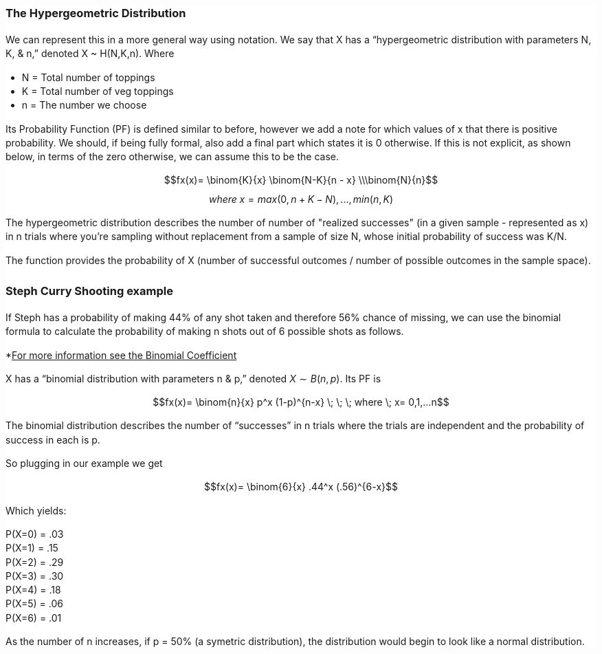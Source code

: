 ### The Hypergeometric Distribution

We can represent this in a more general way using notation.  We say that X has a “hypergeometric distribution with parameters N, K, & n,” denoted X ~ H(N,K,n). Where

* N = Total number of toppings
* K = Total number of veg toppings
* n = The number we choose

Its Probability Function (PF) is defined similar to before, however we add a note for which values of x that there is positive probability.  We should, if being fully formal, also add a final part which states it is 0 otherwise.  If this is not explicit, as shown below, in terms of the zero otherwise, we can assume this to be the case.

$$fx(x)=  \binom{K}{x} \binom{N-K}{n - x} \\\binom{N}{n}$$
$$ where \; x = max(0, n + K-N),...,min(n,K) $$

The hypergeometric distribution describes the number of number of "realized successes" (in a given sample - represented as x) in n trials where you’re sampling without replacement from a sample of size N, whose initial probability of success was K/N.

The function provides the probability of X (number of successful outcomes / number of possible outcomes in the sample space). 

### Steph Curry Shooting example

If Steph has a probability of making 44% of any shot taken and therefore 56% chance of missing, we can use the binomial formula to calculate the probability of making n shots out of 6 possible shots as follows.

*[For more information see the Binomial Coefficient](https://en.wikipedia.org/wiki/Binomial_coefficient)

X has a “binomial distribution with parameters n & p,” denoted $X \sim B(n,p)$. Its PF is

$$fx(x)=  \binom{n}{x} p^x (1-p)^{n-x} \; \; \; where \; x= 0,1,...n$$


The binomial distribution describes the number of “successes” in n trials where the trials are independent and the probability of success in each is p.

So plugging in our example we get

$$fx(x)=  \binom{6}{x} .44^x (.56)^{6-x}$$

Which yields:

P(X=0) = .03  
P(X=1) = .15  
P(X=2) = .29  
P(X=3) = .30  
P(X=4) = .18  
P(X=5) = .06  
P(X=6) = .01  

As the number of n increases, if p = 50% (a symetric distribution), the distribution would begin to look like a normal distribution.
